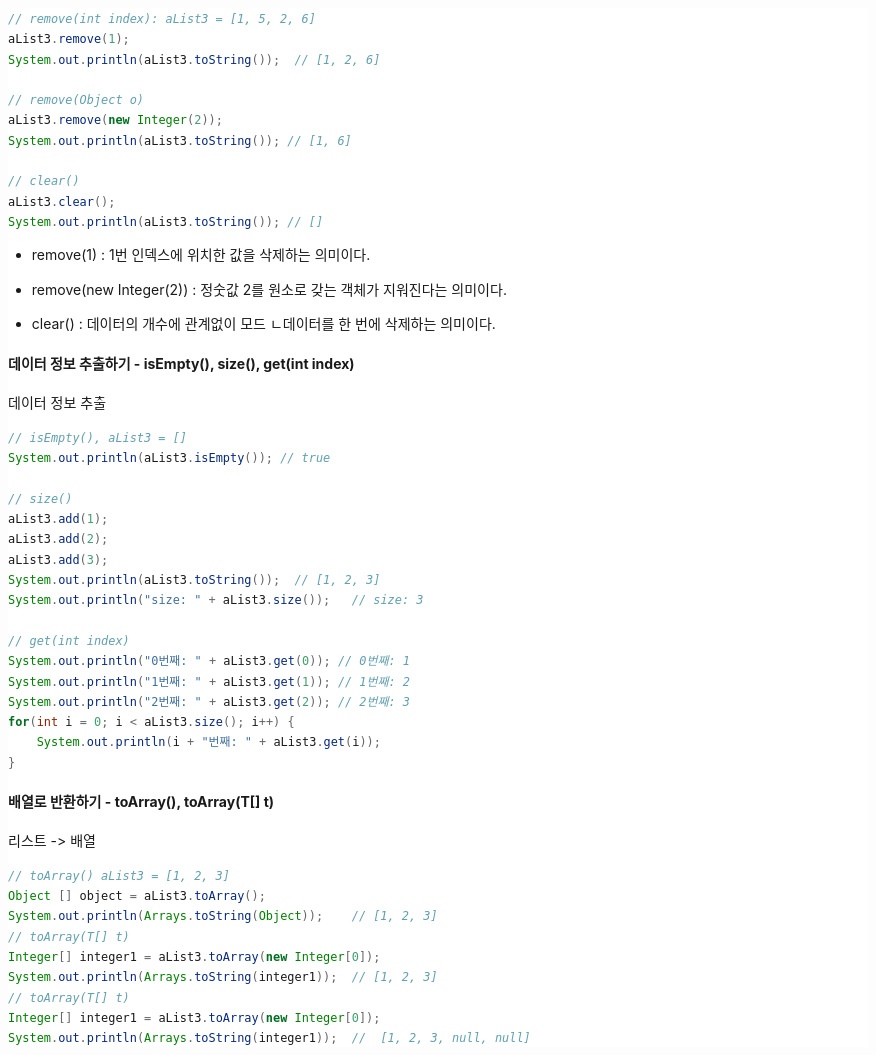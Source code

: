 ```java
// remove(int index): aList3 = [1, 5, 2, 6]
aList3.remove(1);
System.out.println(aList3.toString());  // [1, 2, 6]
        
// remove(Object o)
aList3.remove(new Integer(2));
System.out.println(aList3.toString()); // [1, 6]
        
// clear()
aList3.clear();
System.out.println(aList3.toString()); // []
```

* remove(1) : 1번 인덱스에 위치한 값을 삭제하는 의미이다.

* remove(new Integer(2)) : 정숫값 2를 원소로 갖는 객체가 지워진다는 의미이다.

* clear() : 데이터의 개수에 관계없이 모드 ㄴ데이터를 한 번에 삭제하는 의미이다.

#### 데이터 정보 추출하기 - isEmpty(), size(), get(int index)

데이터 정보 추출

```java
// isEmpty(), aList3 = []
System.out.println(aList3.isEmpty()); // true

// size()
aList3.add(1);
aList3.add(2);
aList3.add(3);
System.out.println(aList3.toString());  // [1, 2, 3]
System.out.println("size: " + aList3.size());   // size: 3

// get(int index)
System.out.println("0번째: " + aList3.get(0)); // 0번째: 1
System.out.println("1번째: " + aList3.get(1)); // 1번째: 2
System.out.println("2번째: " + aList3.get(2)); // 2번째: 3
for(int i = 0; i < aList3.size(); i++) {
    System.out.println(i + "번째: " + aList3.get(i));
}
```

#### 배열로 반환하기 - toArray(), toArray(T[] t)

리스트 -> 배열

```java
// toArray() aList3 = [1, 2, 3]
Object [] object = aList3.toArray();
System.out.println(Arrays.toString(Object));    // [1, 2, 3]
// toArray(T[] t)
Integer[] integer1 = aList3.toArray(new Integer[0]);
System.out.println(Arrays.toString(integer1));  // [1, 2, 3]
// toArray(T[] t)
Integer[] integer1 = aList3.toArray(new Integer[0]);
System.out.println(Arrays.toString(integer1));  //  [1, 2, 3, null, null]
```
